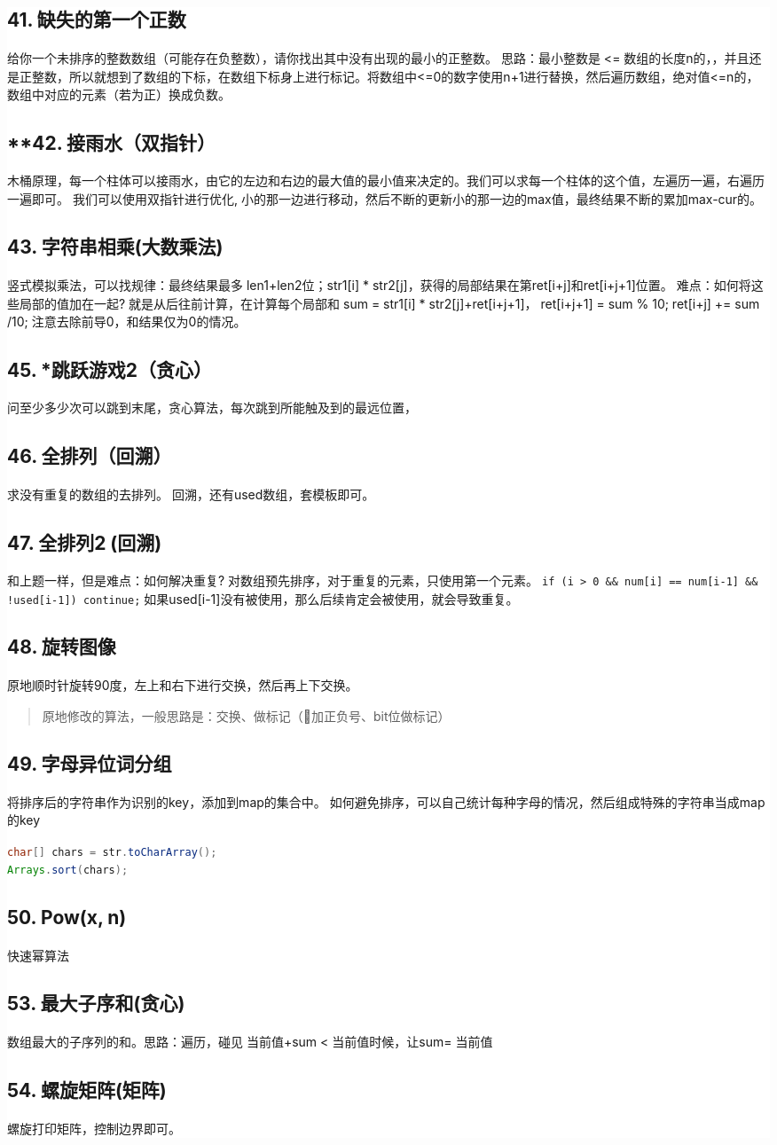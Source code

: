 ## 41. 缺失的第一个正数
给你一个未排序的整数数组（可能存在负整数），请你找出其中没有出现的最小的正整数。
思路：最小整数是 <= 数组的长度n的，，并且还是正整数，所以就想到了数组的下标，在数组下标身上进行标记。将数组中<=0的数字使用n+1进行替换，然后遍历数组，绝对值<=n的，数组中对应的元素（若为正）换成负数。

## **42. 接雨水（双指针）
木桶原理，每一个柱体可以接雨水，由它的左边和右边的最大值的最小值来决定的。我们可以求每一个柱体的这个值，左遍历一遍，右遍历一遍即可。
我们可以使用双指针进行优化, 小的那一边进行移动，然后不断的更新小的那一边的max值，最终结果不断的累加max-cur的。

## 43. 字符串相乘(大数乘法)
竖式模拟乘法，可以找规律：最终结果最多 len1+len2位；str1[i] * str2[j]，获得的局部结果在第ret[i+j]和ret[i+j+1]位置。
难点：如何将这些局部的值加在一起? 就是从后往前计算，在计算每个局部和 sum = str1[i] * str2[j]+ret[i+j+1]， ret[i+j+1] = sum % 10; ret[i+j] += sum /10; 注意去除前导0，和结果仅为0的情况。

## 45. *跳跃游戏2（贪心）
问至少多少次可以跳到末尾，贪心算法，每次跳到所能触及到的最远位置，

## 46. 全排列（回溯）
求没有重复的数组的去排列。
回溯，还有used数组，套模板即可。

## 47. 全排列2 (回溯)
和上题一样，但是难点：如何解决重复? 对数组预先排序，对于重复的元素，只使用第一个元素。
`if (i > 0 && num[i] == num[i-1] && !used[i-1]) continue;` 
如果used[i-1]没有被使用，那么后续肯定会被使用，就会导致重复。

## 48. 旋转图像
原地顺时针旋转90度，左上和右下进行交换，然后再上下交换。

> 原地修改的算法，一般思路是：交换、做标记（加正负号、bit位做标记）

## 49. 字母异位词分组
将排序后的字符串作为识别的key，添加到map的集合中。 如何避免排序，可以自己统计每种字母的情况，然后组成特殊的字符串当成map的key
```Java
char[] chars = str.toCharArray();
Arrays.sort(chars);
```
## 50. Pow(x, n)
快速幂算法

## 53. 最大子序和(贪心)
数组最大的子序列的和。思路：遍历，碰见 当前值+sum < 当前值时候，让sum= 当前值

## 54. 螺旋矩阵(矩阵)
螺旋打印矩阵，控制边界即可。
